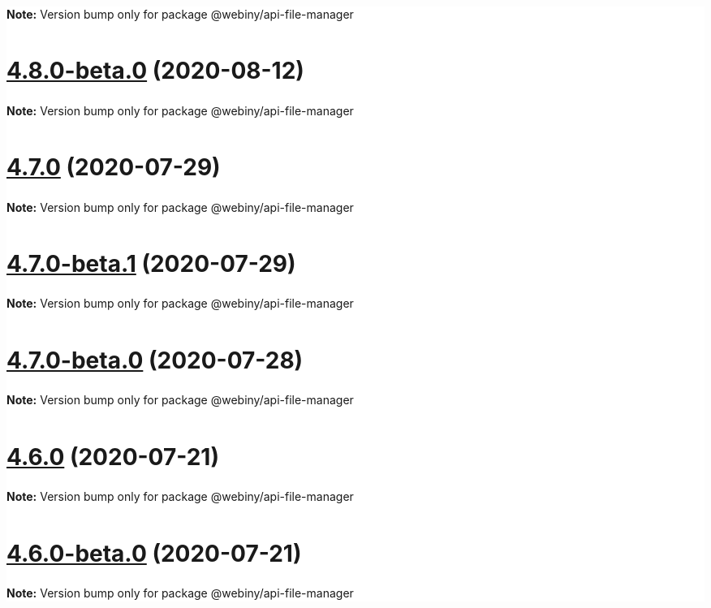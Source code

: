 **Note:** Version bump only for package @webiny/api-file-manager





# [4.8.0-beta.0](https://github.com/webiny/webiny-js/compare/v4.7.0...v4.8.0-beta.0) (2020-08-12)

**Note:** Version bump only for package @webiny/api-file-manager





# [4.7.0](https://github.com/webiny/webiny-js/compare/v4.7.0-beta.1...v4.7.0) (2020-07-29)

**Note:** Version bump only for package @webiny/api-file-manager





# [4.7.0-beta.1](https://github.com/webiny/webiny-js/compare/v4.7.0-beta.0...v4.7.0-beta.1) (2020-07-29)

**Note:** Version bump only for package @webiny/api-file-manager





# [4.7.0-beta.0](https://github.com/webiny/webiny-js/compare/v4.6.0...v4.7.0-beta.0) (2020-07-28)

**Note:** Version bump only for package @webiny/api-file-manager





# [4.6.0](https://github.com/webiny/webiny-js/compare/v4.6.0-beta.0...v4.6.0) (2020-07-21)

**Note:** Version bump only for package @webiny/api-file-manager





# [4.6.0-beta.0](https://github.com/webiny/webiny-js/compare/v4.5.1...v4.6.0-beta.0) (2020-07-21)

**Note:** Version bump only for package @webiny/api-file-manager



